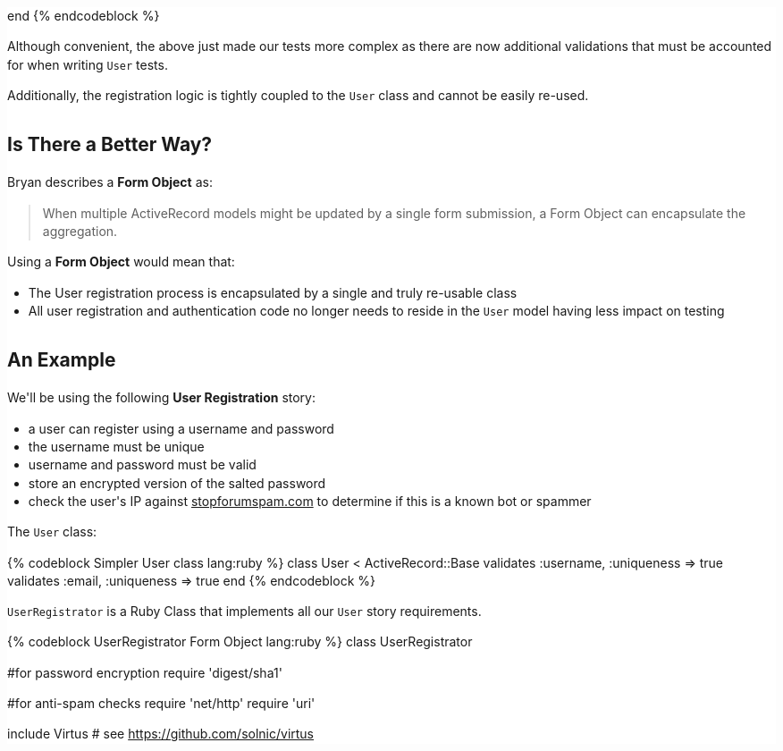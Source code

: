 end
{% endcodeblock %}

Although convenient, the above just made our tests more complex as there are now additional validations that must be accounted for when writing `User` tests.

Additionally, the registration logic is tightly coupled to the `User` class and cannot be easily re-used.

## Is There a Better Way?

Bryan describes a **Form Object** as:

>When multiple ActiveRecord models might be updated by a single form submission, a Form Object can encapsulate the aggregation.

Using a **Form Object** would mean that:

+ The User registration process is encapsulated by a single and truly re-usable class
+ All user registration and authentication code no longer needs to reside in the `User` model having less impact on testing

## An Example

We'll be using the following **User Registration** story:

* a user can register using a username and password
* the username must be unique
* username and password must be valid
* store an encrypted version of the salted password
* check the user's IP against [stopforumspam.com](http://www.stopforumspam.com) to determine if this is a known bot or spammer

The `User` class:

{% codeblock Simpler User class lang:ruby %}
class User < ActiveRecord::Base
  validates :username, :uniqueness => true
  validates :email, :uniqueness => true
end
{% endcodeblock %}


`UserRegistrator` is a Ruby Class that implements all our `User` story requirements.

{% codeblock UserRegistrator Form Object lang:ruby %}
class UserRegistrator

  #for password encryption
  require 'digest/sha1'

  #for anti-spam checks
  require 'net/http'
  require 'uri'

  include Virtus # see https://github.com/solnic/virtus
